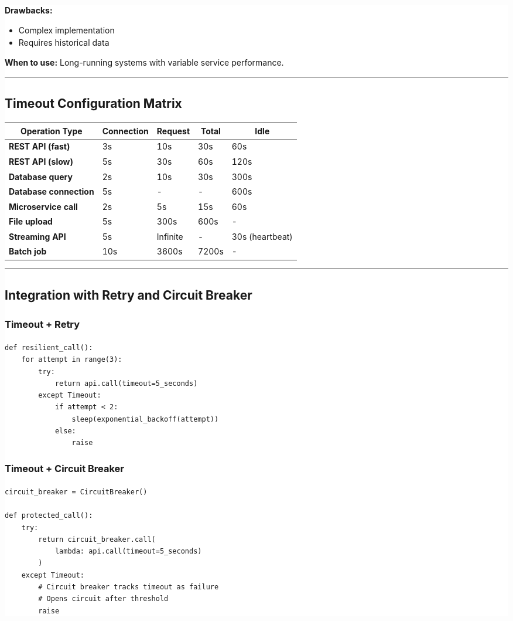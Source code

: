 **Drawbacks:**
- Complex implementation
- Requires historical data

**When to use:** Long-running systems with variable service performance.

---

## Timeout Configuration Matrix

| Operation Type | Connection | Request | Total | Idle |
|----------------|------------|---------|-------|------|
| **REST API (fast)** | 3s | 10s | 30s | 60s |
| **REST API (slow)** | 5s | 30s | 60s | 120s |
| **Database query** | 2s | 10s | 30s | 300s |
| **Database connection** | 5s | - | - | 600s |
| **Microservice call** | 2s | 5s | 15s | 60s |
| **File upload** | 5s | 300s | 600s | - |
| **Streaming API** | 5s | Infinite | - | 30s (heartbeat) |
| **Batch job** | 10s | 3600s | 7200s | - |

---

## Integration with Retry and Circuit Breaker

### Timeout + Retry
```
def resilient_call():
    for attempt in range(3):
        try:
            return api.call(timeout=5_seconds)
        except Timeout:
            if attempt < 2:
                sleep(exponential_backoff(attempt))
            else:
                raise
```

### Timeout + Circuit Breaker
```
circuit_breaker = CircuitBreaker()

def protected_call():
    try:
        return circuit_breaker.call(
            lambda: api.call(timeout=5_seconds)
        )
    except Timeout:
        # Circuit breaker tracks timeout as failure
        # Opens circuit after threshold
        raise
```
